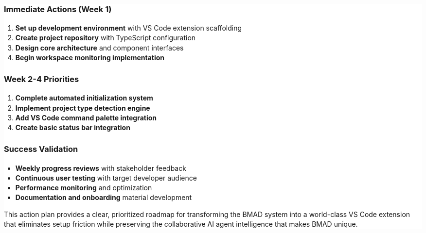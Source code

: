 ### Immediate Actions (Week 1)
1. **Set up development environment** with VS Code extension scaffolding
2. **Create project repository** with TypeScript configuration
3. **Design core architecture** and component interfaces
4. **Begin workspace monitoring implementation**

### Week 2-4 Priorities
1. **Complete automated initialization system**
2. **Implement project type detection engine**
3. **Add VS Code command palette integration**
4. **Create basic status bar integration**

### Success Validation
- **Weekly progress reviews** with stakeholder feedback
- **Continuous user testing** with target developer audience
- **Performance monitoring** and optimization
- **Documentation and onboarding** material development

This action plan provides a clear, prioritized roadmap for transforming the BMAD system into a world-class VS Code extension that eliminates setup friction while preserving the collaborative AI agent intelligence that makes BMAD unique.
